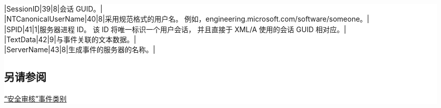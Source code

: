 |SessionID|39|8|会话 GUID。|  
|NTCanonicalUserName|40|8|采用规范格式的用户名。 例如，engineering.microsoft.com/software/someone。|  
|SPID|41|1|服务器进程 ID。 该 ID 将唯一标识一个用户会话， 并且直接于 XML/A 使用的会话 GUID 相对应。|  
|TextData|42|9|与事件关联的文本数据。|  
|ServerName|43|8|生成事件的服务器的名称。|  
  
## <a name="see-also"></a>另请参阅  
 [“安全审核”事件类别](../../analysis-services/trace-events/security-audit-event-category.md)  
  
  
